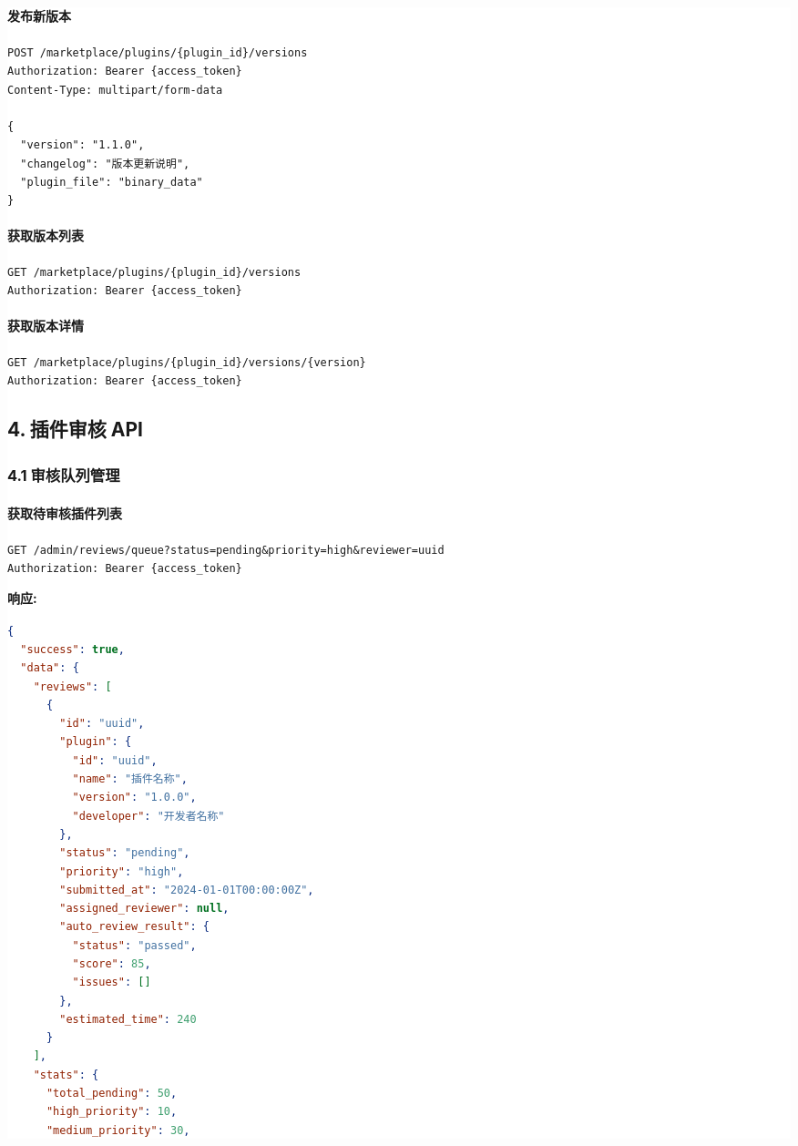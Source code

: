 #### 发布新版本
```http
POST /marketplace/plugins/{plugin_id}/versions
Authorization: Bearer {access_token}
Content-Type: multipart/form-data

{
  "version": "1.1.0",
  "changelog": "版本更新说明",
  "plugin_file": "binary_data"
}
```

#### 获取版本列表
```http
GET /marketplace/plugins/{plugin_id}/versions
Authorization: Bearer {access_token}
```

#### 获取版本详情
```http
GET /marketplace/plugins/{plugin_id}/versions/{version}
Authorization: Bearer {access_token}
```

## 4. 插件审核 API

### 4.1 审核队列管理

#### 获取待审核插件列表
```http
GET /admin/reviews/queue?status=pending&priority=high&reviewer=uuid
Authorization: Bearer {access_token}
```

**响应:**
```json
{
  "success": true,
  "data": {
    "reviews": [
      {
        "id": "uuid",
        "plugin": {
          "id": "uuid",
          "name": "插件名称",
          "version": "1.0.0",
          "developer": "开发者名称"
        },
        "status": "pending",
        "priority": "high",
        "submitted_at": "2024-01-01T00:00:00Z",
        "assigned_reviewer": null,
        "auto_review_result": {
          "status": "passed",
          "score": 85,
          "issues": []
        },
        "estimated_time": 240
      }
    ],
    "stats": {
      "total_pending": 50,
      "high_priority": 10,
      "medium_priority": 30,
```
